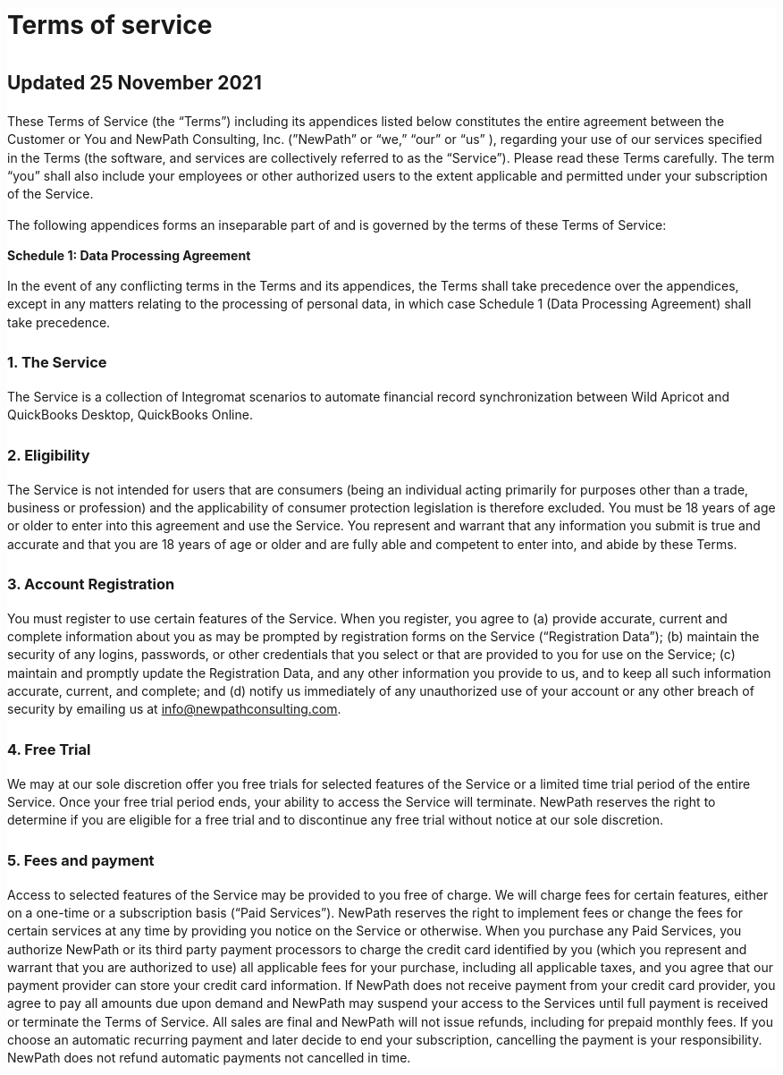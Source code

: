 # Terms of service
## Updated 25 November 2021

These Terms of Service (the “Terms”) including its appendices listed below constitutes the entire agreement between the Customer or You and NewPath Consulting, Inc. (”NewPath” or “we,” “our” or “us” ), regarding your use of our services specified in the Terms (the software, and services are collectively referred to as the “Service”). Please read these Terms carefully. The term “you” shall also include your employees or other authorized users to the extent applicable and permitted under your subscription of the Service.

The following appendices forms an inseparable part of and is governed by the terms of these Terms of Service:

**Schedule 1: Data Processing Agreement**

In the event of any conflicting terms in the Terms and its appendices, the Terms shall take precedence over the appendices, except in any matters relating to the processing of personal data, in which case Schedule 1 (Data Processing Agreement) shall take precedence.

### 1. The Service
The Service is a collection of Integromat scenarios to automate financial record synchronization between Wild Apricot and QuickBooks Desktop, QuickBooks Online.

### 2. Eligibility
The Service is not intended for users that are consumers (being an individual acting primarily for purposes other than a trade, business or profession) and the applicability of consumer protection legislation is therefore excluded. You must be 18 years of age or older to enter into this agreement and use the Service. You represent and warrant that any information you submit is true and accurate and that you are 18 years of age or older and are fully able and competent to enter into, and abide by these Terms.

### 3. Account Registration
You must register to use certain features of the Service. When you register, you agree to (a) provide accurate, current and complete information about you as may be prompted by registration forms on the Service (“Registration Data”); (b) maintain the security of any logins, passwords, or other credentials that you select or that are provided to you for use on the Service; (c) maintain and promptly update the Registration Data, and any other information you provide to us, and to keep all such information accurate, current, and complete; and (d) notify us immediately of any unauthorized use of your account or any other breach of security by emailing us at info@newpathconsulting.com.

### 4. Free Trial
We may at our sole discretion offer you free trials for selected features of the Service or a limited time trial period of the entire Service. Once your free trial period ends, your ability to access the Service will terminate. NewPath reserves the right to determine if you are eligible for a free trial and to discontinue any free trial without notice at our sole discretion.

### 5. Fees and payment
Access to selected features of the Service may be provided to you free of charge. We will charge fees for certain features, either on a one-time or a subscription basis (“Paid Services”). NewPath reserves the right to implement fees or change the fees for certain services at any time by providing you notice on the Service or otherwise. When you purchase any Paid Services, you authorize NewPath or its third party payment processors to charge the credit card identified by you (which you represent and warrant that you are authorized to use) all applicable fees for your purchase, including all applicable taxes, and you agree that our payment provider can store your credit card information. If NewPath does not receive payment from your credit card provider, you agree to pay all amounts due upon demand and NewPath may suspend your access to the Services until full payment is received or terminate the Terms of Service. All sales are final and NewPath will not issue refunds, including for prepaid monthly fees. If you choose an automatic recurring payment and later decide to end your subscription, cancelling the payment is your responsibility. NewPath does not refund automatic payments not cancelled in time.

